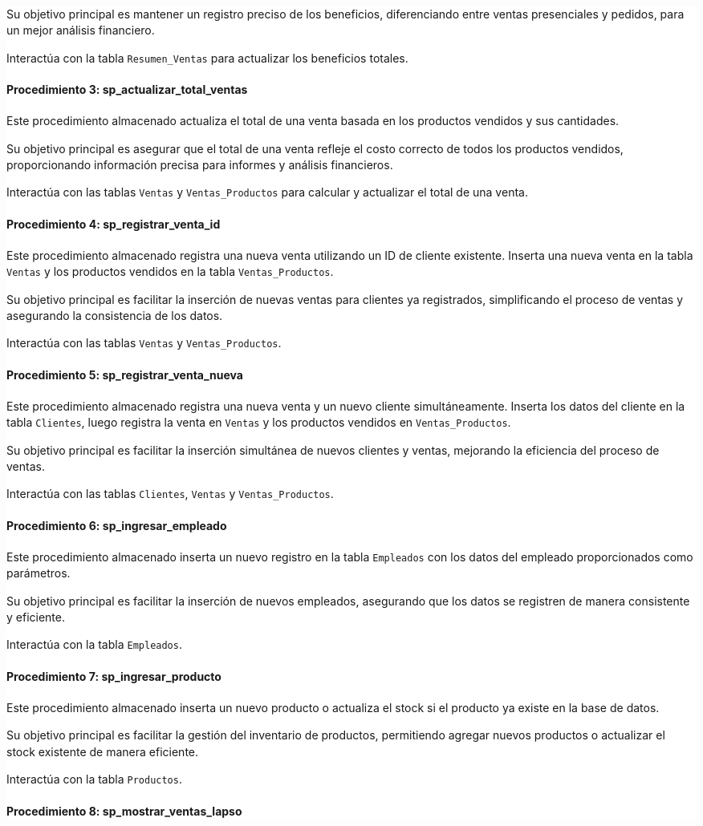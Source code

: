Su objetivo principal es mantener un registro preciso de los beneficios, diferenciando entre ventas presenciales y pedidos, para un mejor análisis financiero.

Interactúa con la tabla `Resumen_Ventas` para actualizar los beneficios totales.

#### Procedimiento 3: sp_actualizar_total_ventas

Este procedimiento almacenado actualiza el total de una venta basada en los productos vendidos y sus cantidades.

Su objetivo principal es asegurar que el total de una venta refleje el costo correcto de todos los productos vendidos, proporcionando información precisa para informes y análisis financieros.

Interactúa con las tablas `Ventas` y `Ventas_Productos` para calcular y actualizar el total de una venta.

#### Procedimiento 4: sp_registrar_venta_id

Este procedimiento almacenado registra una nueva venta utilizando un ID de cliente existente. Inserta una nueva venta en la tabla `Ventas` y los productos vendidos en la tabla `Ventas_Productos`.

Su objetivo principal es facilitar la inserción de nuevas ventas para clientes ya registrados, simplificando el proceso de ventas y asegurando la consistencia de los datos.

Interactúa con las tablas `Ventas` y `Ventas_Productos`.

#### Procedimiento 5: sp_registrar_venta_nueva

Este procedimiento almacenado registra una nueva venta y un nuevo cliente simultáneamente. Inserta los datos del cliente en la tabla `Clientes`, luego registra la venta en `Ventas` y los productos vendidos en `Ventas_Productos`.

Su objetivo principal es facilitar la inserción simultánea de nuevos clientes y ventas, mejorando la eficiencia del proceso de ventas.

Interactúa con las tablas `Clientes`, `Ventas` y `Ventas_Productos`.

#### Procedimiento 6: sp_ingresar_empleado

Este procedimiento almacenado inserta un nuevo registro en la tabla `Empleados` con los datos del empleado proporcionados como parámetros.

Su objetivo principal es facilitar la inserción de nuevos empleados, asegurando que los datos se registren de manera consistente y eficiente.

Interactúa con la tabla `Empleados`.

#### Procedimiento 7: sp_ingresar_producto

Este procedimiento almacenado inserta un nuevo producto o actualiza el stock si el producto ya existe en la base de datos.

Su objetivo principal es facilitar la gestión del inventario de productos, permitiendo agregar nuevos productos o actualizar el stock existente de manera eficiente.

Interactúa con la tabla `Productos`.

#### Procedimiento 8: sp_mostrar_ventas_lapso
